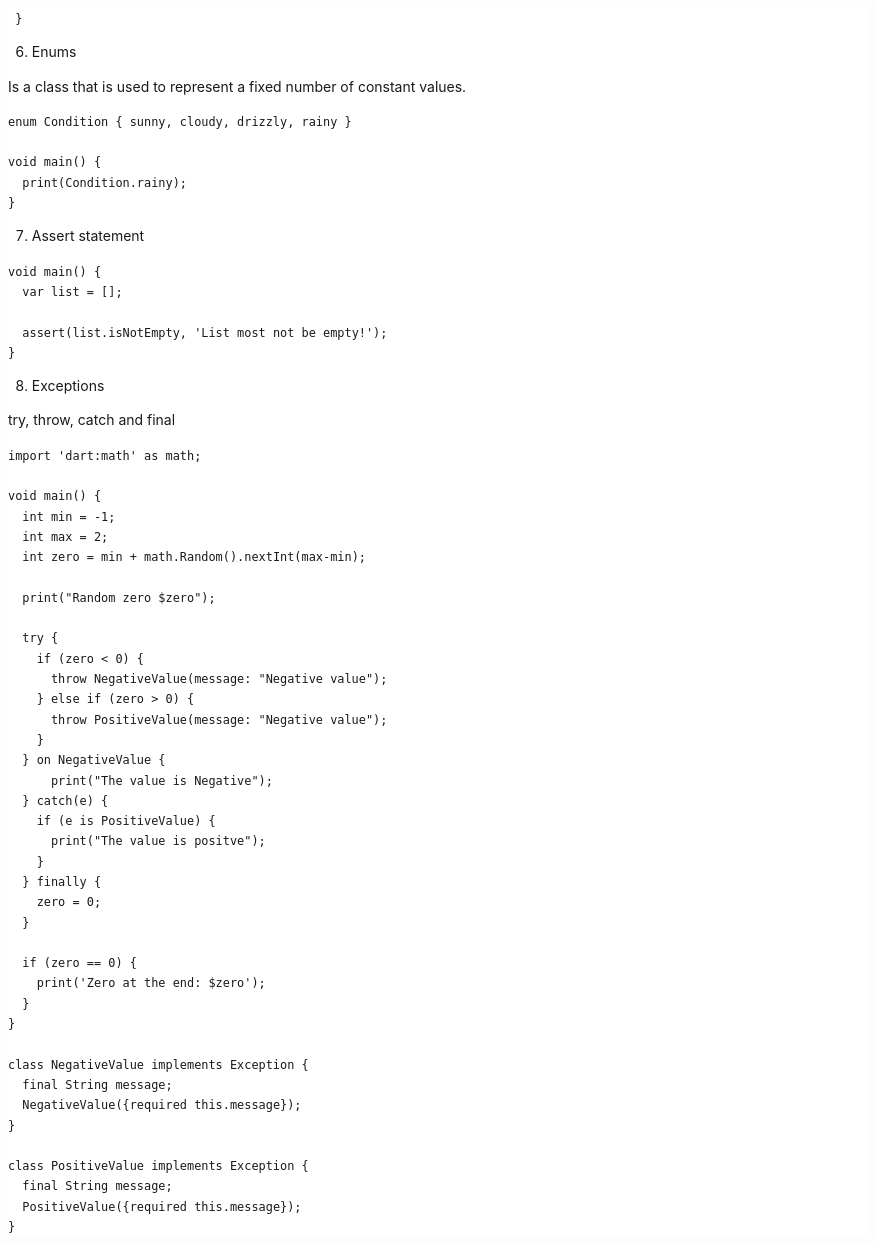 ```
 }
```
6. Enums

Is a class that is used to represent a fixed number of constant values.
```
enum Condition { sunny, cloudy, drizzly, rainy }

void main() {  
  print(Condition.rainy);
}
```
7. Assert statement
```
void main() {    
  var list = [];
  
  assert(list.isNotEmpty, 'List most not be empty!');
}
```
8. Exceptions

try, throw, catch and final
```
import 'dart:math' as math;

void main() {    
  int min = -1; 
  int max = 2;
  int zero = min + math.Random().nextInt(max-min);
  
  print("Random zero $zero");
  
  try {
    if (zero < 0) {
      throw NegativeValue(message: "Negative value");
    } else if (zero > 0) {
      throw PositiveValue(message: "Negative value");
    } 
  } on NegativeValue {
      print("The value is Negative");
  } catch(e) {
    if (e is PositiveValue) {
      print("The value is positve");
    }
  } finally {
    zero = 0;
  }
  
  if (zero == 0) {
    print('Zero at the end: $zero');
  }
}

class NegativeValue implements Exception {
  final String message;
  NegativeValue({required this.message});
}

class PositiveValue implements Exception {
  final String message;
  PositiveValue({required this.message});
}
```
